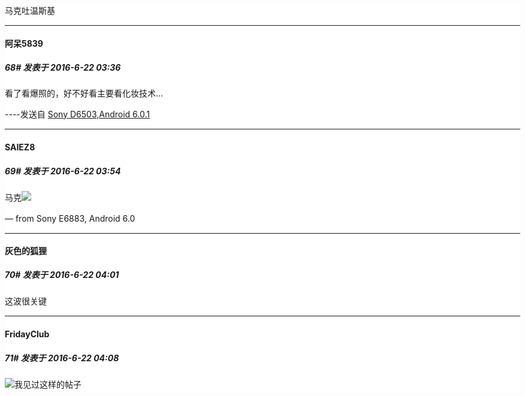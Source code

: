 马克吐温斯基







-----

####  阿呆5839  
##### 68#       发表于 2016-6-22 03:36




看了看爆照的，好不好看主要看化妆技术…


----发送自 [Sony D6503,Android 6.0.1](http://stage1.5j4m.com/?1.19)







-----

####  SAIEZ8  
##### 69#       发表于 2016-6-22 03:54




马克<img src="https://static.saraba1st.com/image/smiley/dym/148.gif" referrerpolicy="no-referrer">

— from Sony E6883, Android 6.0







-----

####  灰色的狐狸  
##### 70#       发表于 2016-6-22 04:01




这波很关键







-----

####  FridayClub  
##### 71#       发表于 2016-6-22 04:08



<img src="https://static.saraba1st.com/image/smiley/face/149.gif" referrerpolicy="no-referrer">我见过这样的帖子
